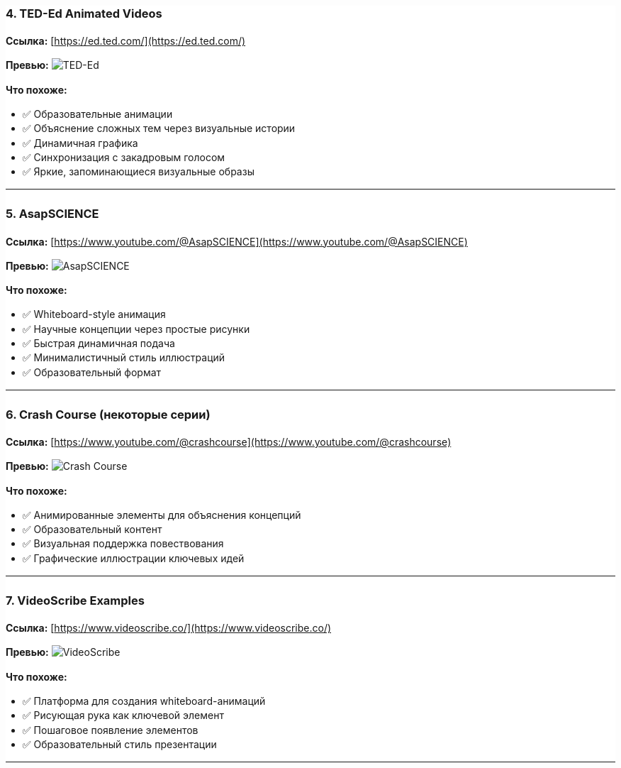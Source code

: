 
### 4. TED-Ed Animated Videos
**Ссылка:** [https://ed.ted.com/](https://ed.ted.com/)

**Превью:** ![TED-Ed](https://ed.ted.com/images/ted-ed-logo.png)

**Что похоже:**
- ✅ Образовательные анимации
- ✅ Объяснение сложных тем через визуальные истории
- ✅ Динамичная графика
- ✅ Синхронизация с закадровым голосом
- ✅ Яркие, запоминающиеся визуальные образы

---

### 5. AsapSCIENCE
**Ссылка:** [https://www.youtube.com/@AsapSCIENCE](https://www.youtube.com/@AsapSCIENCE)

**Превью:** ![AsapSCIENCE](https://yt3.googleusercontent.com/ytc/AGIKgqMpQwpnN8xN7vX4cVNE0rDqRZLCNL0eqKq8HXJJ=s900-c-k-c0x00ffffff-no-rj)

**Что похоже:**
- ✅ Whiteboard-style анимация
- ✅ Научные концепции через простые рисунки
- ✅ Быстрая динамичная подача
- ✅ Минималистичный стиль иллюстраций
- ✅ Образовательный формат

---

### 6. Crash Course (некоторые серии)
**Ссылка:** [https://www.youtube.com/@crashcourse](https://www.youtube.com/@crashcourse)

**Превью:** ![Crash Course](https://yt3.googleusercontent.com/UeLhlzF4tKn5M3Igs8FIG9xZvt6NMqb12aJD-8AISVqH_hA-Qzx89RsQBFMkMFPpHJVnqMKZRA=s900-c-k-c0x00ffffff-no-rj)

**Что похоже:**
- ✅ Анимированные элементы для объяснения концепций
- ✅ Образовательный контент
- ✅ Визуальная поддержка повествования
- ✅ Графические иллюстрации ключевых идей

---

### 7. VideoScribe Examples
**Ссылка:** [https://www.videoscribe.co/](https://www.videoscribe.co/)

**Превью:** ![VideoScribe](https://www.videoscribe.co/hubfs/VideoScribe-logo.png)

**Что похоже:**
- ✅ Платформа для создания whiteboard-анимаций
- ✅ Рисующая рука как ключевой элемент
- ✅ Пошаговое появление элементов
- ✅ Образовательный стиль презентации

---